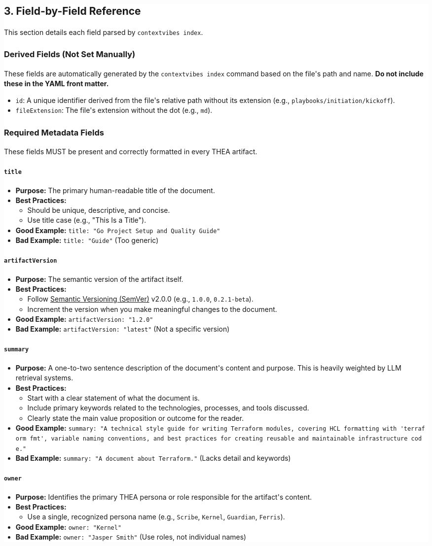
## 3. Field-by-Field Reference

This section details each field parsed by `contextvibes index`.

### Derived Fields (Not Set Manually)

These fields are automatically generated by the `contextvibes index` command based on the file's path and name. **Do not include these in the YAML front matter.**

* `id`: A unique identifier derived from the file's relative path without its extension (e.g., `playbooks/initiation/kickoff`).
* `fileExtension`: The file's extension without the dot (e.g., `md`).

### Required Metadata Fields

These fields MUST be present and correctly formatted in every THEA artifact.

#### `title`

* **Purpose:** The primary human-readable title of the document.
* **Best Practices:**
  * Should be unique, descriptive, and concise.
  * Use title case (e.g., "This Is a Title").
* **Good Example:** `title: "Go Project Setup and Quality Guide"`
* **Bad Example:** `title: "Guide"` (Too generic)

#### `artifactVersion`

* **Purpose:** The semantic version of the artifact itself.
* **Best Practices:**
  * Follow [Semantic Versioning (SemVer)](https://semver.org/) v2.0.0 (e.g., `1.0.0`, `0.2.1-beta`).
  * Increment the version when you make meaningful changes to the document.
* **Good Example:** `artifactVersion: "1.2.0"`
* **Bad Example:** `artifactVersion: "latest"` (Not a specific version)

#### `summary`

* **Purpose:** A one-to-two sentence description of the document's content and purpose. This is heavily weighted by LLM retrieval systems.
* **Best Practices:**
  * Start with a clear statement of what the document is.
  * Include primary keywords related to the technologies, processes, and tools discussed.
  * Clearly state the main value proposition or outcome for the reader.
* **Good Example:** `summary: "A technical style guide for writing Terraform modules, covering HCL formatting with 'terraform fmt', variable naming conventions, and best practices for creating reusable and maintainable infrastructure code."`
* **Bad Example:** `summary: "A document about Terraform."` (Lacks detail and keywords)

#### `owner`

* **Purpose:** Identifies the primary THEA persona or role responsible for the artifact's content.
* **Best Practices:**
  * Use a single, recognized persona name (e.g., `Scribe`, `Kernel`, `Guardian`, `Ferris`).
* **Good Example:** `owner: "Kernel"`
* **Bad Example:** `owner: "Jasper Smith"` (Use roles, not individual names)
